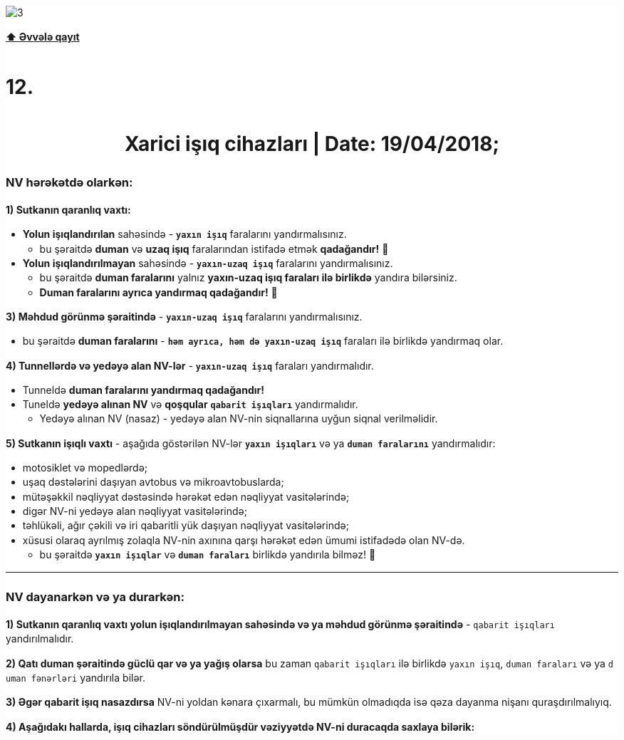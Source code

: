 ![3](https://user-images.githubusercontent.com/25200958/50420705-c57a2380-0851-11e9-816f-602063d86cdf.jpg)


**[⬆ Əvvələ qayıt](#mündəricat-books)**

# 12. 
 <h1 align="center">Xarici işıq cihazları | Date: 19/04/2018;</h1>

### NV hərəkətdə olarkən:
**1) Sutkanın qaranlıq vaxtı:** 
 - **Yolun işıqlandırılan** sahəsində - **``yaxın işıq``** faralarını yandırmalısınız.
	- bu şəraitdə **duman** və **uzaq işıq** faralarından istifadə etmək **qadağandır!** 🚫
 - **Yolun işıqlandırılmayan** sahəsində - **``yaxın-uzaq işıq``** faralarını yandırmalısınız.
	- bu şəraitdə **duman faralarını** yalnız **yaxın-uzaq işıq faraları ilə birlikdə** yandıra bilərsiniz. 
	- **Duman faralarını ayrıca yandırmaq qadağandır!** 🚫

**3) Məhdud görünmə şəraitində** - **``yaxın-uzaq işıq``** faralarını yandırmalısınız.

- bu şəraitdə **duman faralarını** - **``həm ayrıca, həm də yaxın-uzaq
   işıq``** faraları ilə birlikdə yandırmaq olar.

 **4) Tunnellərdə və yedəyə alan NV-lər** - **``yaxın-uzaq işıq``** faraları yandırmalıdır.

- Tunneldə **duman faralarını yandırmaq qadağandır!**
- Tuneldə **yedəyə alınan NV** və **qoşqular** **``qabarit işıqları``** yandırmalıdır.
	- Yedəyə alınan NV (nasaz) - yedəyə alan NV-nin siqnallarına uyğun siqnal verilməlidir.

**5) Sutkanın işıqlı vaxtı** - aşağıda göstərilən NV-lər **``yaxın işıqları``** və ya **``duman faralarını``** yandırmalıdır:

   - motosiklet və mopedlərdə;
   - uşaq dəstələrini daşıyan avtobus və mikroavtobuslarda;
   - mütəşəkkil nəqliyyat dəstəsində hərəkət edən nəqliyyat vasitələrində;
   - digər NV-ni yedəyə alan nəqliyyat vasitələrində;
   - təhlükəli, ağır çəkili və iri qabaritli yük daşıyan nəqliyyat vasitələrində;
   - xüsusi olaraq ayrılmış zolaqla NV-nin axınına qarşı hərəkət edən ümumi istifadədə olan NV-də.
	   - bu şəraitdə **`yaxın işıqlar`** və **`duman faraları`** birlikdə yandırıla bilməz! 🚫

---

### NV dayanarkən və ya durarkən:
**1) Sutkanın qaranlıq vaxtı yolun işıqlandırılmayan sahəsində və ya məhdud görünmə şəraitində** - ``qabarit işıqları`` yandırılmalıdır.

**2) Qatı duman şəraitində güclü qar və ya yağış olarsa** bu zaman ``qabarit işıqları`` ilə birlikdə ``yaxın işıq``, ``duman faraları`` və ya ``duman fənərləri`` yandırıla bilər.

**3) Əgər qabarit işıq nasazdırsa** NV-ni yoldan kənara çıxarmalı, bu mümkün olmadıqda isə qəza dayanma nişanı quraşdırılmalıyıq.

**4) Aşağıdakı hallarda, işıq cihazları söndürülmüşdür vəziyyətdə NV-ni duracaqda saxlaya bilərik:**
